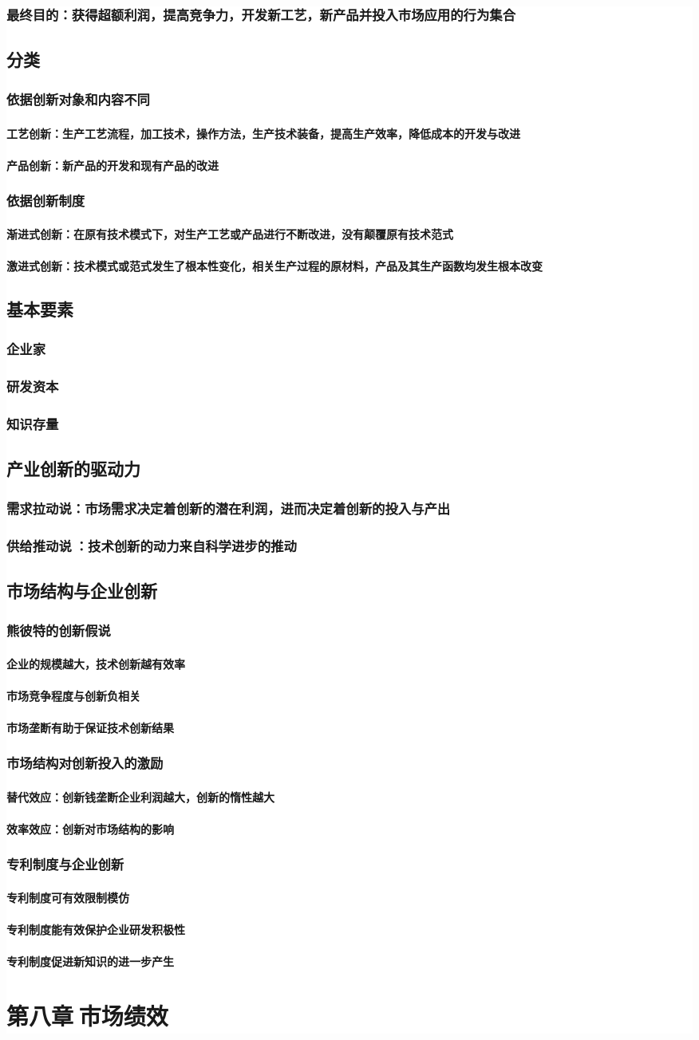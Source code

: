 ### 最终目的：获得超额利润，提高竞争力，开发新工艺，新产品并投入市场应用的行为集合
## 分类

### 依据创新对象和内容不同
#### 工艺创新：生产工艺流程，加工技术，操作方法，生产技术装备，提高生产效率，降低成本的开发与改进

#### 产品创新：新产品的开发和现有产品的改进

### 依据创新制度
#### 渐进式创新：在原有技术模式下，对生产工艺或产品进行不断改进，没有颠覆原有技术范式
#### 激进式创新：技术模式或范式发生了根本性变化，相关生产过程的原材料，产品及其生产函数均发生根本改变

## 基本要素
### 企业家
### 研发资本
### 知识存量
## 产业创新的驱动力
### 需求拉动说：市场需求决定着创新的潜在利润，进而决定着创新的投入与产出
### 供给推动说 ：技术创新的动力来自科学进步的推动

## 市场结构与企业创新
### 熊彼特的创新假说
#### 企业的规模越大，技术创新越有效率
#### 市场竞争程度与创新负相关
#### 市场垄断有助于保证技术创新结果
### 市场结构对创新投入的激励
#### 替代效应：创新钱垄断企业利润越大，创新的惰性越大
#### 效率效应：创新对市场结构的影响

### 专利制度与企业创新
#### 专利制度可有效限制模仿
#### 专利制度能有效保护企业研发积极性
#### 专利制度促进新知识的进一步产生


# 第八章 市场绩效
